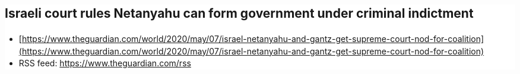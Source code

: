 ## Israeli court rules Netanyahu can form government under criminal indictment
 - [https://www.theguardian.com/world/2020/may/07/israel-netanyahu-and-gantz-get-supreme-court-nod-for-coalition](https://www.theguardian.com/world/2020/may/07/israel-netanyahu-and-gantz-get-supreme-court-nod-for-coalition)
 - RSS feed: https://www.theguardian.com/rss
